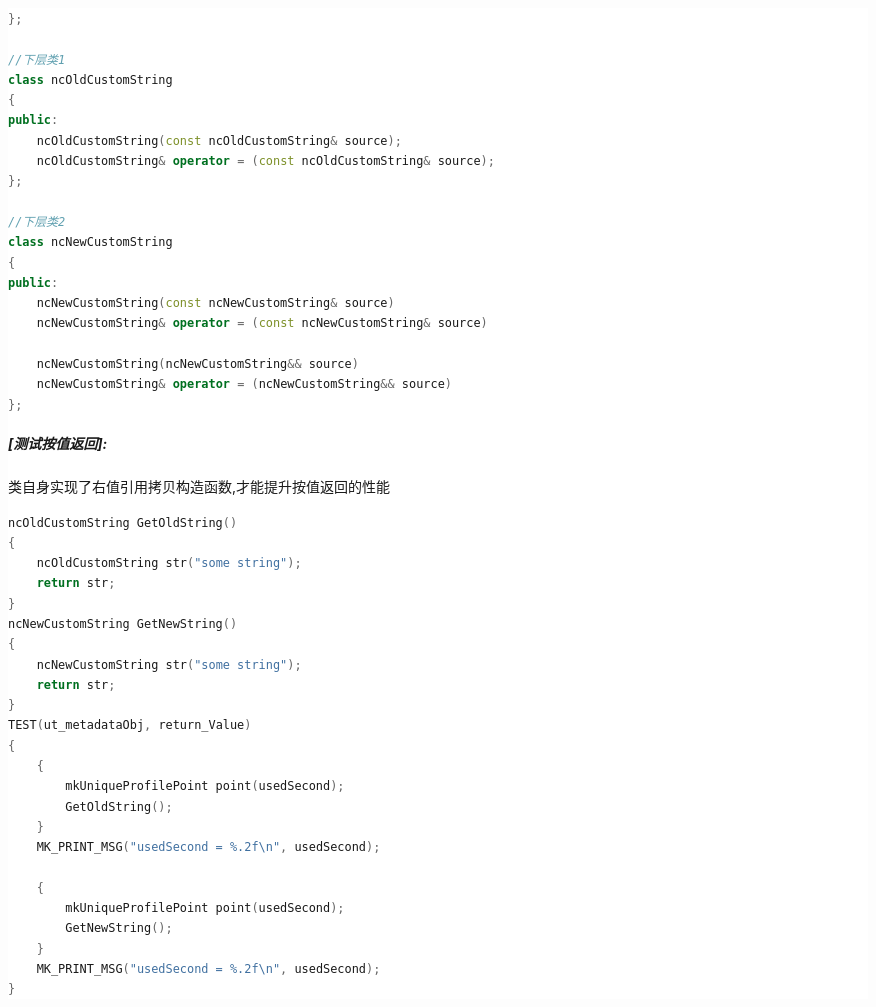 ```c++
};

//下层类1
class ncOldCustomString
{
public:
    ncOldCustomString(const ncOldCustomString& source);
    ncOldCustomString& operator = (const ncOldCustomString& source);
};

//下层类2
class ncNewCustomString
{
public:
    ncNewCustomString(const ncNewCustomString& source)
    ncNewCustomString& operator = (const ncNewCustomString& source)
    
    ncNewCustomString(ncNewCustomString&& source)
    ncNewCustomString& operator = (ncNewCustomString&& source)
};

```


##### [测试按值返回]: 
类自身实现了右值引用拷贝构造函数,才能提升按值返回的性能
```c++
ncOldCustomString GetOldString()
{
    ncOldCustomString str("some string");
    return str;
}
ncNewCustomString GetNewString()
{
    ncNewCustomString str("some string");
    return str;
}
TEST(ut_metadataObj, return_Value)
{
    {
        mkUniqueProfilePoint point(usedSecond);
        GetOldString();
    }
    MK_PRINT_MSG("usedSecond = %.2f\n", usedSecond);
    
    {
        mkUniqueProfilePoint point(usedSecond);
        GetNewString();
    }
    MK_PRINT_MSG("usedSecond = %.2f\n", usedSecond);
}
```
